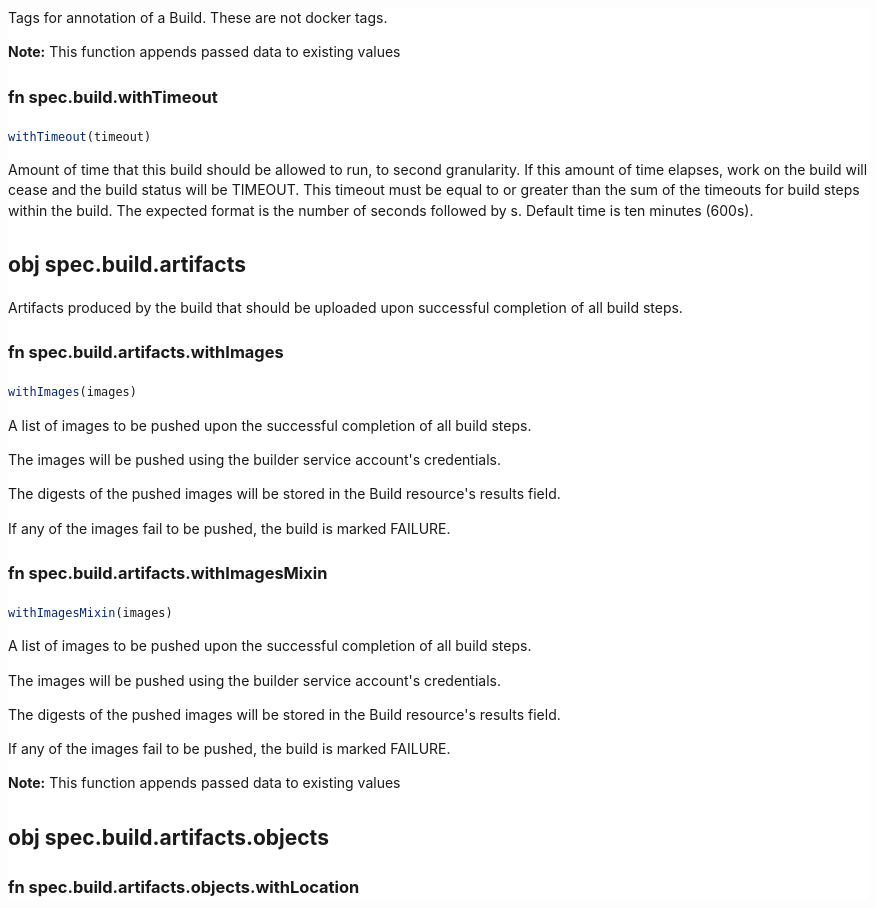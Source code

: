Tags for annotation of a Build. These are not docker tags.

**Note:** This function appends passed data to existing values

### fn spec.build.withTimeout

```ts
withTimeout(timeout)
```

Amount of time that this build should be allowed to run, to second granularity.
If this amount of time elapses, work on the build will cease and the build status will be TIMEOUT.
This timeout must be equal to or greater than the sum of the timeouts for build steps within the build.
The expected format is the number of seconds followed by s.
Default time is ten minutes (600s).

## obj spec.build.artifacts

Artifacts produced by the build that should be uploaded upon successful completion of all build steps.

### fn spec.build.artifacts.withImages

```ts
withImages(images)
```

A list of images to be pushed upon the successful completion of all build steps.

The images will be pushed using the builder service account's credentials.

The digests of the pushed images will be stored in the Build resource's results field.

If any of the images fail to be pushed, the build is marked FAILURE.

### fn spec.build.artifacts.withImagesMixin

```ts
withImagesMixin(images)
```

A list of images to be pushed upon the successful completion of all build steps.

The images will be pushed using the builder service account's credentials.

The digests of the pushed images will be stored in the Build resource's results field.

If any of the images fail to be pushed, the build is marked FAILURE.

**Note:** This function appends passed data to existing values

## obj spec.build.artifacts.objects



### fn spec.build.artifacts.objects.withLocation
